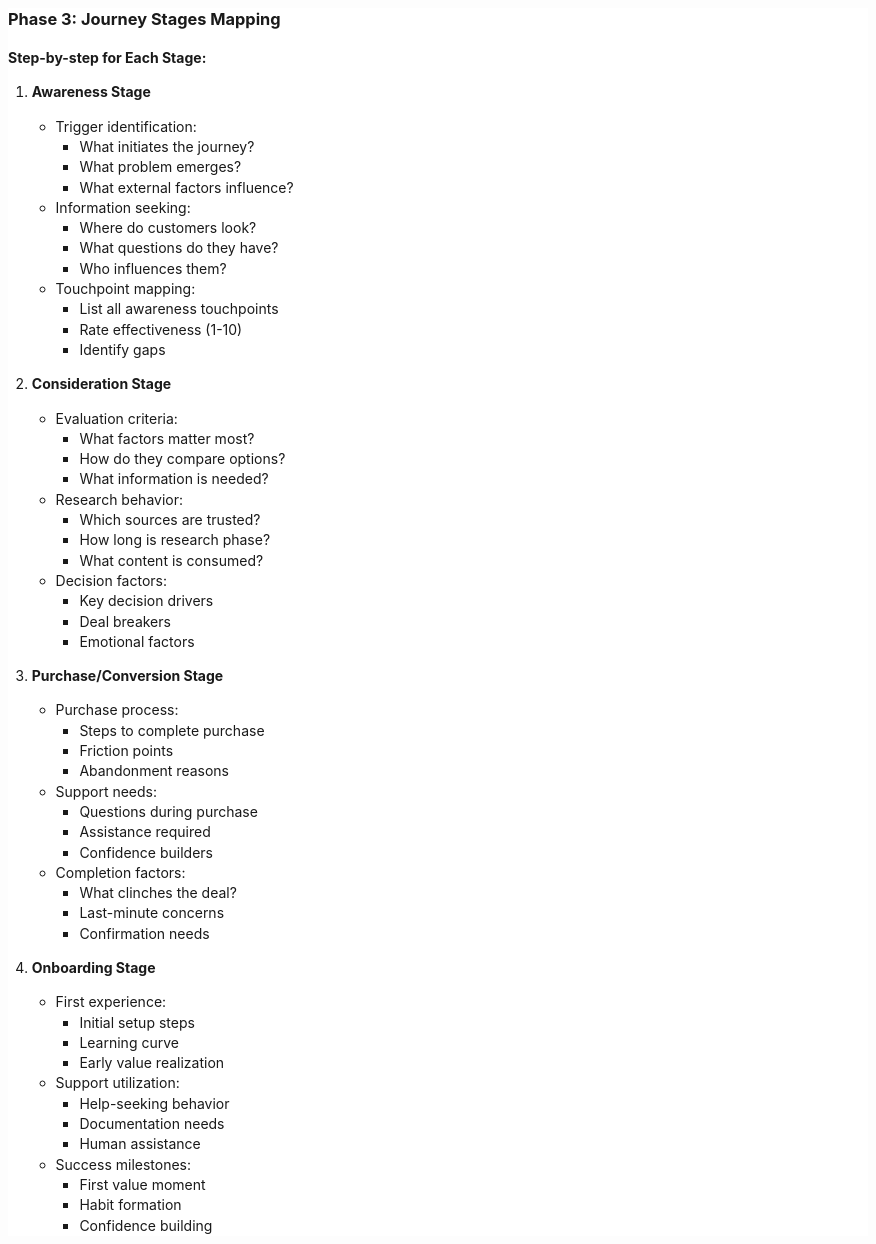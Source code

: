 ### Phase 3: Journey Stages Mapping
**Step-by-step for Each Stage:**

1. **Awareness Stage**
   - Trigger identification:
     - What initiates the journey?
     - What problem emerges?
     - What external factors influence?
   - Information seeking:
     - Where do customers look?
     - What questions do they have?
     - Who influences them?
   - Touchpoint mapping:
     - List all awareness touchpoints
     - Rate effectiveness (1-10)
     - Identify gaps

2. **Consideration Stage**
   - Evaluation criteria:
     - What factors matter most?
     - How do they compare options?
     - What information is needed?
   - Research behavior:
     - Which sources are trusted?
     - How long is research phase?
     - What content is consumed?
   - Decision factors:
     - Key decision drivers
     - Deal breakers
     - Emotional factors

3. **Purchase/Conversion Stage**
   - Purchase process:
     - Steps to complete purchase
     - Friction points
     - Abandonment reasons
   - Support needs:
     - Questions during purchase
     - Assistance required
     - Confidence builders
   - Completion factors:
     - What clinches the deal?
     - Last-minute concerns
     - Confirmation needs

4. **Onboarding Stage**
   - First experience:
     - Initial setup steps
     - Learning curve
     - Early value realization
   - Support utilization:
     - Help-seeking behavior
     - Documentation needs
     - Human assistance
   - Success milestones:
     - First value moment
     - Habit formation
     - Confidence building
